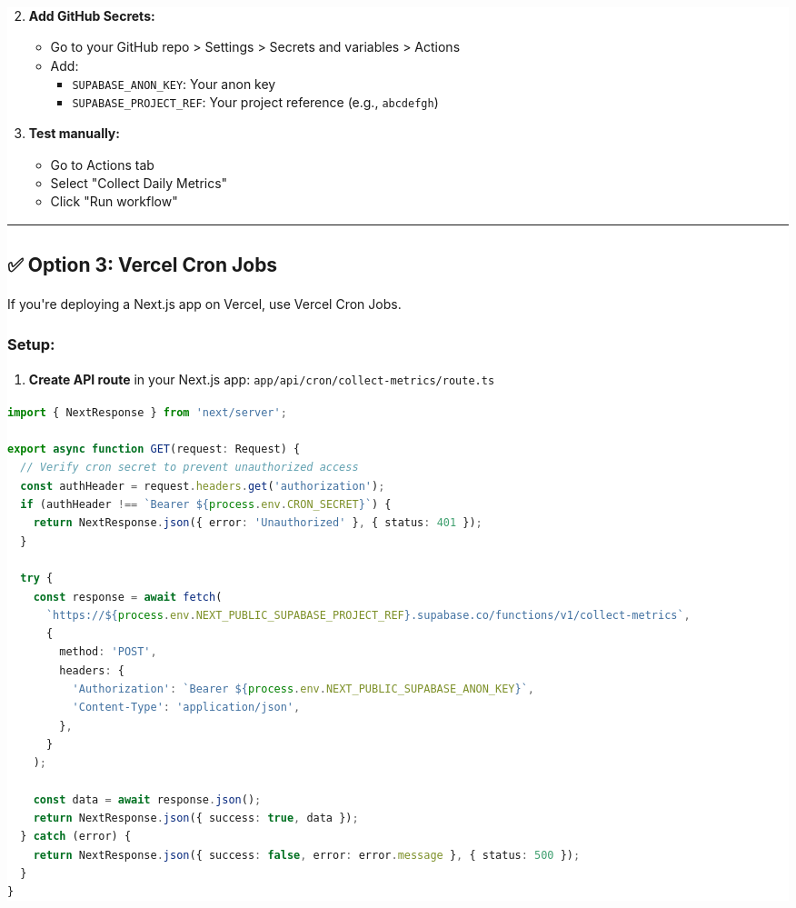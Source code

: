 2. **Add GitHub Secrets:**
   - Go to your GitHub repo > Settings > Secrets and variables > Actions
   - Add:
     - `SUPABASE_ANON_KEY`: Your anon key
     - `SUPABASE_PROJECT_REF`: Your project reference (e.g., `abcdefgh`)

3. **Test manually:**
   - Go to Actions tab
   - Select "Collect Daily Metrics"
   - Click "Run workflow"

---

## ✅ Option 3: Vercel Cron Jobs

If you're deploying a Next.js app on Vercel, use Vercel Cron Jobs.

### Setup:

1. **Create API route** in your Next.js app:
   `app/api/cron/collect-metrics/route.ts`

```typescript
import { NextResponse } from 'next/server';

export async function GET(request: Request) {
  // Verify cron secret to prevent unauthorized access
  const authHeader = request.headers.get('authorization');
  if (authHeader !== `Bearer ${process.env.CRON_SECRET}`) {
    return NextResponse.json({ error: 'Unauthorized' }, { status: 401 });
  }

  try {
    const response = await fetch(
      `https://${process.env.NEXT_PUBLIC_SUPABASE_PROJECT_REF}.supabase.co/functions/v1/collect-metrics`,
      {
        method: 'POST',
        headers: {
          'Authorization': `Bearer ${process.env.NEXT_PUBLIC_SUPABASE_ANON_KEY}`,
          'Content-Type': 'application/json',
        },
      }
    );

    const data = await response.json();
    return NextResponse.json({ success: true, data });
  } catch (error) {
    return NextResponse.json({ success: false, error: error.message }, { status: 500 });
  }
}
```
